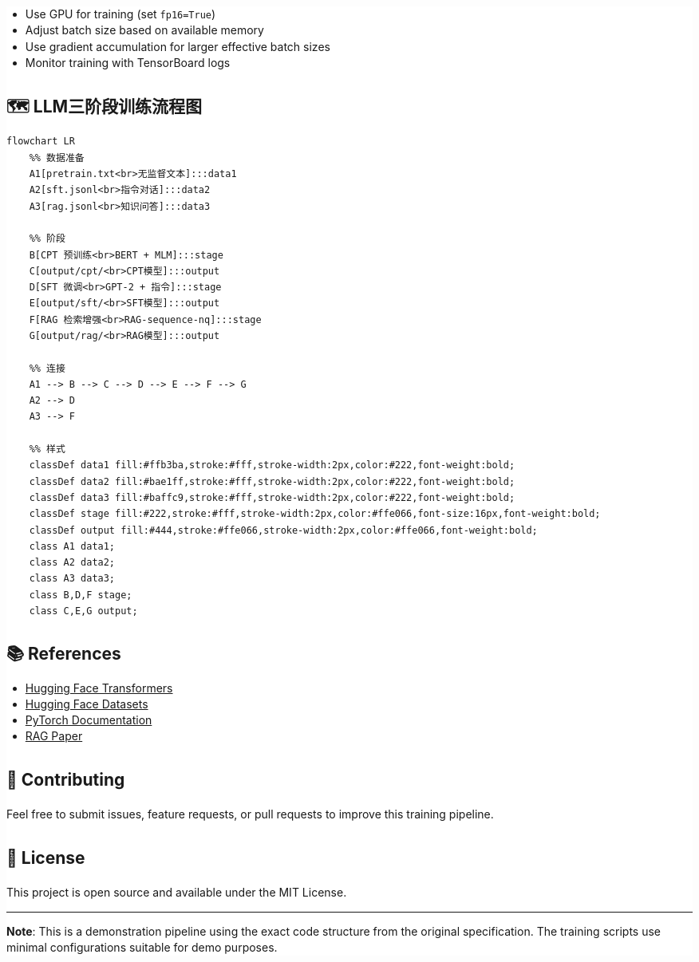 - Use GPU for training (set `fp16=True`)
- Adjust batch size based on available memory
- Use gradient accumulation for larger effective batch sizes
- Monitor training with TensorBoard logs

## 🗺️ LLM三阶段训练流程图

```mermaid
flowchart LR
    %% 数据准备
    A1[pretrain.txt<br>无监督文本]:::data1
    A2[sft.jsonl<br>指令对话]:::data2
    A3[rag.jsonl<br>知识问答]:::data3

    %% 阶段
    B[CPT 预训练<br>BERT + MLM]:::stage
    C[output/cpt/<br>CPT模型]:::output
    D[SFT 微调<br>GPT-2 + 指令]:::stage
    E[output/sft/<br>SFT模型]:::output
    F[RAG 检索增强<br>RAG-sequence-nq]:::stage
    G[output/rag/<br>RAG模型]:::output

    %% 连接
    A1 --> B --> C --> D --> E --> F --> G
    A2 --> D
    A3 --> F

    %% 样式
    classDef data1 fill:#ffb3ba,stroke:#fff,stroke-width:2px,color:#222,font-weight:bold;
    classDef data2 fill:#bae1ff,stroke:#fff,stroke-width:2px,color:#222,font-weight:bold;
    classDef data3 fill:#baffc9,stroke:#fff,stroke-width:2px,color:#222,font-weight:bold;
    classDef stage fill:#222,stroke:#fff,stroke-width:2px,color:#ffe066,font-size:16px,font-weight:bold;
    classDef output fill:#444,stroke:#ffe066,stroke-width:2px,color:#ffe066,font-weight:bold;
    class A1 data1;
    class A2 data2;
    class A3 data3;
    class B,D,F stage;
    class C,E,G output;
```

## 📚 References

- [Hugging Face Transformers](https://huggingface.co/transformers/)
- [Hugging Face Datasets](https://huggingface.co/datasets/)
- [PyTorch Documentation](https://pytorch.org/docs/)
- [RAG Paper](https://arxiv.org/abs/2005.11401)

## 🤝 Contributing

Feel free to submit issues, feature requests, or pull requests to improve this training pipeline.

## 📄 License

This project is open source and available under the MIT License.

---

**Note**: This is a demonstration pipeline using the exact code structure from the original specification. The training scripts use minimal configurations suitable for demo purposes.
